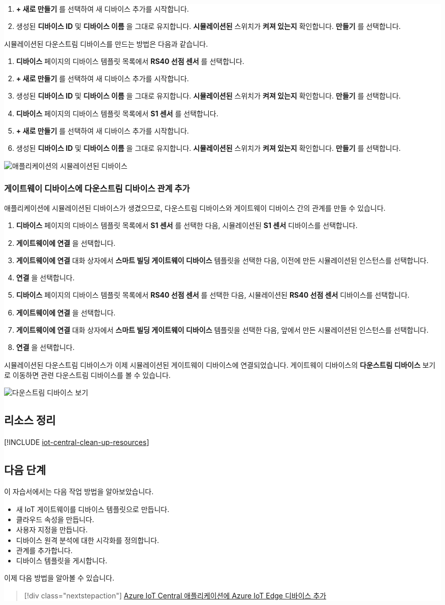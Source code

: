 1. **+ 새로 만들기** 를 선택하여 새 디바이스 추가를 시작합니다.

1. 생성된 **디바이스 ID** 및 **디바이스 이름** 을 그대로 유지합니다. **시뮬레이션된** 스위치가 **켜져 있는지** 확인합니다. **만들기** 를 선택합니다.

시뮬레이션된 다운스트림 디바이스를 만드는 방법은 다음과 같습니다.

1. **디바이스** 페이지의 디바이스 템플릿 목록에서 **RS40 선점 센서** 를 선택합니다.

1. **+ 새로 만들기** 를 선택하여 새 디바이스 추가를 시작합니다.

1. 생성된 **디바이스 ID** 및 **디바이스 이름** 을 그대로 유지합니다. **시뮬레이션된** 스위치가 **켜져 있는지** 확인합니다. **만들기** 를 선택합니다.

1. **디바이스** 페이지의 디바이스 템플릿 목록에서 **S1 센서** 를 선택합니다.

1. **+ 새로 만들기** 를 선택하여 새 디바이스 추가를 시작합니다.

1. 생성된 **디바이스 ID** 및 **디바이스 이름** 을 그대로 유지합니다. **시뮬레이션된** 스위치가 **켜져 있는지** 확인합니다. **만들기** 를 선택합니다.

![애플리케이션의 시뮬레이션된 디바이스](./media/tutorial-define-gateway-device-type/simulated-devices.png)

### <a name="add-downstream-device-relationships-to-a-gateway-device"></a>게이트웨이 디바이스에 다운스트림 디바이스 관계 추가

애플리케이션에 시뮬레이션된 디바이스가 생겼으므로, 다운스트림 디바이스와 게이트웨이 디바이스 간의 관계를 만들 수 있습니다.

1. **디바이스** 페이지의 디바이스 템플릿 목록에서 **S1 센서** 를 선택한 다음, 시뮬레이션된 **S1 센서** 디바이스를 선택합니다.

1. **게이트웨이에 연결** 을 선택합니다.

1. **게이트웨이에 연결** 대화 상자에서 **스마트 빌딩 게이트웨이 디바이스** 템플릿을 선택한 다음, 이전에 만든 시뮬레이션된 인스턴스를 선택합니다.

1. **연결** 을 선택합니다.

1. **디바이스** 페이지의 디바이스 템플릿 목록에서 **RS40 선점 센서** 를 선택한 다음, 시뮬레이션된 **RS40 선점 센서** 디바이스를 선택합니다.

1. **게이트웨이에 연결** 을 선택합니다.

1. **게이트웨이에 연결** 대화 상자에서 **스마트 빌딩 게이트웨이 디바이스** 템플릿을 선택한 다음, 앞에서 만든 시뮬레이션된 인스턴스를 선택합니다.

1. **연결** 을 선택합니다.

시뮬레이션된 다운스트림 디바이스가 이제 시뮬레이션된 게이트웨이 디바이스에 연결되었습니다. 게이트웨이 디바이스의 **다운스트림 디바이스** 보기로 이동하면 관련 다운스트림 디바이스를 볼 수 있습니다.

![다운스트림 디바이스 보기](./media/tutorial-define-gateway-device-type/downstream-device-view.png)


## <a name="clean-up-resources"></a>리소스 정리

[!INCLUDE [iot-central-clean-up-resources](../../../includes/iot-central-clean-up-resources.md)]

## <a name="next-steps"></a>다음 단계

이 자습서에서는 다음 작업 방법을 알아보았습니다.

* 새 IoT 게이트웨이를 디바이스 템플릿으로 만듭니다.
* 클라우드 속성을 만듭니다.
* 사용자 지정을 만듭니다.
* 디바이스 원격 분석에 대한 시각화를 정의합니다.
* 관계를 추가합니다.
* 디바이스 템플릿을 게시합니다.

이제 다음 방법을 알아볼 수 있습니다.

> [!div class="nextstepaction"]
> [Azure IoT Central 애플리케이션에 Azure IoT Edge 디바이스 추가](tutorial-add-edge-as-leaf-device.md)
